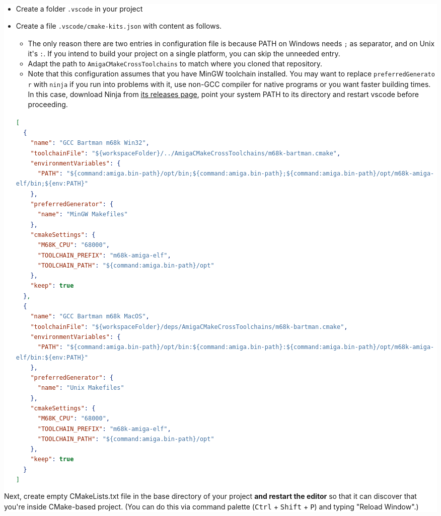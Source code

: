 - Create a folder `.vscode` in your project
- Create a file `.vscode/cmake-kits.json` with content as follows.

  - The only reason there are two entries in configuration file is because PATH on Windows needs `;` as separator, and on Unix it's `:`. If you intend to build your project on a single platform, you can skip the unneeded entry.
  - Adapt the path to `AmigaCMakeCrossToolchains` to match where you cloned that repository.
  - Note that this configuration assumes that you have MinGW toolchain installed. You may want to replace `preferredGenerator` with `ninja` if you run into problems with it, use non-GCC compiler for native programs or you want faster building times. In this case, download Ninja from [its releases page](https://github.com/ninja-build/ninja/releases), point your system PATH to its directory and restart vscode before proceeding.

  ```json
  [
    {
      "name": "GCC Bartman m68k Win32",
      "toolchainFile": "${workspaceFolder}/../AmigaCMakeCrossToolchains/m68k-bartman.cmake",
      "environmentVariables": {
        "PATH": "${command:amiga.bin-path}/opt/bin;${command:amiga.bin-path};${command:amiga.bin-path}/opt/m68k-amiga-elf/bin;${env:PATH}"
      },
      "preferredGenerator": {
        "name": "MinGW Makefiles"
      },
      "cmakeSettings": {
        "M68K_CPU": "68000",
        "TOOLCHAIN_PREFIX": "m68k-amiga-elf",
        "TOOLCHAIN_PATH": "${command:amiga.bin-path}/opt"
      },
      "keep": true
    },
    {
      "name": "GCC Bartman m68k MacOS",
      "toolchainFile": "${workspaceFolder}/deps/AmigaCMakeCrossToolchains/m68k-bartman.cmake",
      "environmentVariables": {
        "PATH": "${command:amiga.bin-path}/opt/bin:${command:amiga.bin-path}:${command:amiga.bin-path}/opt/m68k-amiga-elf/bin:${env:PATH}"
      },
      "preferredGenerator": {
        "name": "Unix Makefiles"
      },
      "cmakeSettings": {
        "M68K_CPU": "68000",
        "TOOLCHAIN_PREFIX": "m68k-amiga-elf",
        "TOOLCHAIN_PATH": "${command:amiga.bin-path}/opt"
      },
      "keep": true
    }
  ]
  ```

Next, create empty CMakeLists.txt file in the base directory of your project **and restart the editor** so that it can discover that you're inside CMake-based project.
(You can do this via command palette (<kbd>Ctrl</kbd> + <kbd>Shift</kbd> + <kbd>P</kbd>) and typing "Reload Window".)
